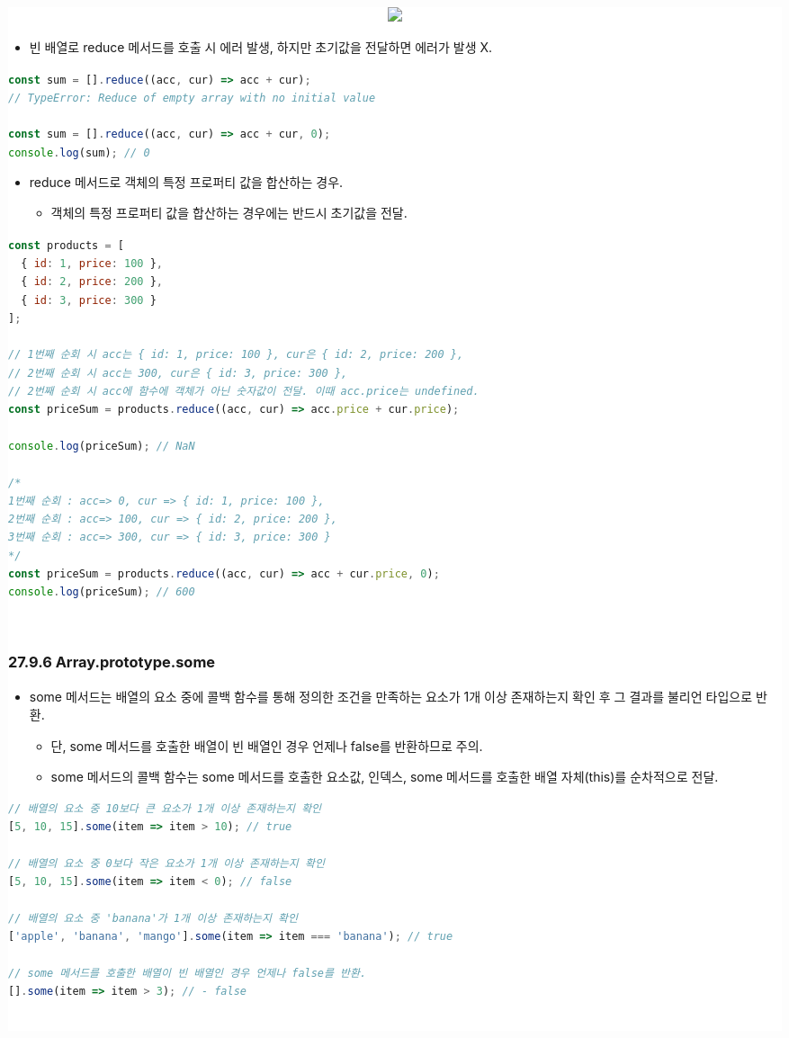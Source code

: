 <div align="center">
  <img src="https://github.com/user-attachments/assets/951dbfd2-fac1-4ca6-82bf-4a9539575a04">
</div>

- 빈 배열로 reduce 메서드를 호출 시 에러 발생, 하지만 초기값을 전달하면 에러가 발생 X.

```jsx
const sum = [].reduce((acc, cur) => acc + cur);
// TypeError: Reduce of empty array with no initial value

const sum = [].reduce((acc, cur) => acc + cur, 0);
console.log(sum); // 0
```

- reduce 메서드로 객체의 특정 프로퍼티 값을 합산하는 경우.

  - 객체의 특정 프로퍼티 값을 합산하는 경우에는 반드시 초기값을 전달.

```jsx
const products = [
  { id: 1, price: 100 },
  { id: 2, price: 200 },
  { id: 3, price: 300 }
];

// 1번째 순회 시 acc는 { id: 1, price: 100 }, cur은 { id: 2, price: 200 },
// 2번째 순회 시 acc는 300, cur은 { id: 3, price: 300 },
// 2번째 순회 시 acc에 함수에 객체가 아닌 숫자값이 전달. 이때 acc.price는 undefined.
const priceSum = products.reduce((acc, cur) => acc.price + cur.price);

console.log(priceSum); // NaN

/*
1번째 순회 : acc=> 0, cur => { id: 1, price: 100 },
2번째 순회 : acc=> 100, cur => { id: 2, price: 200 },
3번째 순회 : acc=> 300, cur => { id: 3, price: 300 }
*/
const priceSum = products.reduce((acc, cur) => acc + cur.price, 0);
console.log(priceSum); // 600
```
<br>

### 27.9.6 Array.prototype.some

- some 메서드는 배열의 요소 중에 콜백 함수를 통해 정의한 조건을 만족하는 요소가 1개 이상 존재하는지 확인 후 그 결과를 불리언 타입으로 반환.

  - 단, some 메서드를 호출한 배열이 빈 배열인 경우 언제나 false를 반환하므로 주의.
 
  - some 메서드의 콜백 함수는 some 메서드를 호출한 요소값, 인덱스, some 메서드를 호출한 배열 자체(this)를 순차적으로 전달.

```jsx
// 배열의 요소 중 10보다 큰 요소가 1개 이상 존재하는지 확인
[5, 10, 15].some(item => item > 10); // true

// 배열의 요소 중 0보다 작은 요소가 1개 이상 존재하는지 확인
[5, 10, 15].some(item => item < 0); // false

// 배열의 요소 중 'banana'가 1개 이상 존재하는지 확인
['apple', 'banana', 'mango'].some(item => item === 'banana'); // true

// some 메서드를 호출한 배열이 빈 배열인 경우 언제나 false를 반환.
[].some(item => item > 3); // - false
```
<br>
